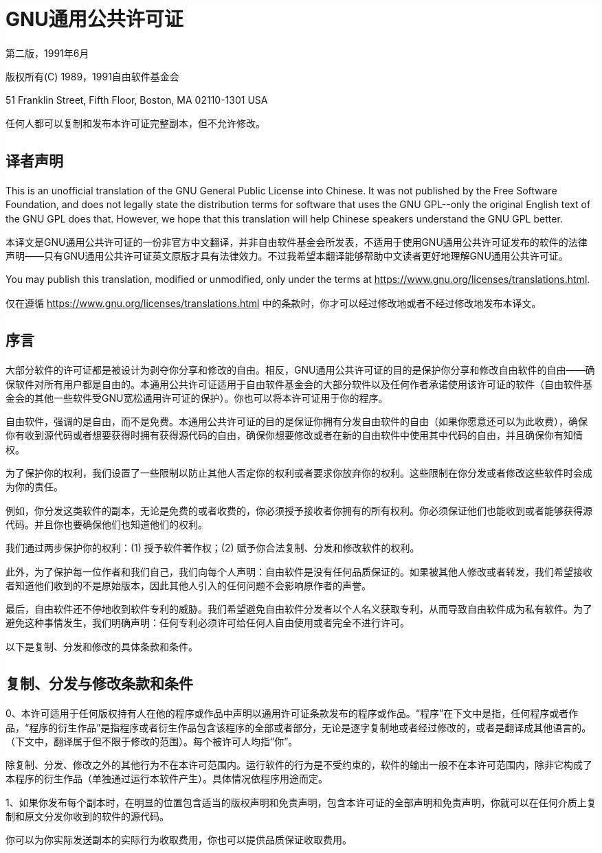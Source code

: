 # GNU通用公共许可证

第二版，1991年6月

版权所有(C) 1989，1991自由软件基金会

51 Franklin Street, Fifth Floor, Boston, MA 02110-1301 USA

任何人都可以复制和发布本许可证完整副本，但不允许修改。

## 译者声明

This is an unofficial translation of the GNU General Public License into Chinese. It was not published by the Free Software Foundation, and does not legally state the distribution terms for software that uses the GNU GPL--only the original English text of the GNU GPL does that. However, we hope that this translation will help Chinese speakers understand the GNU GPL better.

本译文是GNU通用公共许可证的一份非官方中文翻译，并非自由软件基金会所发表，不适用于使用GNU通用公共许可证发布的软件的法律声明——只有GNU通用公共许可证英文原版才具有法律效力。不过我希望本翻译能够帮助中文读者更好地理解GNU通用公共许可证。

You may publish this translation, modified or unmodified, only under the terms at <https://www.gnu.org/licenses/translations.html>.

仅在遵循 <https://www.gnu.org/licenses/translations.html> 中的条款时，你才可以经过修改地或者不经过修改地发布本译文。

## 序言

大部分软件的许可证都是被设计为剥夺你分享和修改的自由。相反，GNU通用公共许可证的目的是保护你分享和修改自由软件的自由——确保软件对所有用户都是自由的。本通用公共许可证适用于自由软件基金会的大部分软件以及任何作者承诺使用该许可证的软件（自由软件基金会的其他一些软件受GNU宽松通用许可证的保护）。你也可以将本许可证用于你的程序。

自由软件，强调的是自由，而不是免费。本通用公共许可证的目的是保证你拥有分发自由软件的自由（如果你愿意还可以为此收费），确保你有收到源代码或者想要获得时拥有获得源代码的自由，确保你想要修改或者在新的自由软件中使用其中代码的自由，并且确保你有知情权。

为了保护你的权利，我们设置了一些限制以防止其他人否定你的权利或者要求你放弃你的权利。这些限制在你分发或者修改这些软件时会成为你的责任。

例如，你分发这类软件的副本，无论是免费的或者收费的，你必须授予接收者你拥有的所有权利。你必须保证他们也能收到或者能够获得源代码。并且你也要确保他们也知道他们的权利。

我们通过两步保护你的权利：(1) 授予软件著作权；(2) 赋予你合法复制、分发和修改软件的权利。

此外，为了保护每一位作者和我们自己，我们向每个人声明：自由软件是没有任何品质保证的。如果被其他人修改或者转发，我们希望接收者知道他们收到的不是原始版本，因此其他人引入的任何问题不会影响原作者的声誉。

最后，自由软件还不停地收到软件专利的威胁。我们希望避免自由软件分发者以个人名义获取专利，从而导致自由软件成为私有软件。为了避免这种事情发生，我们明确声明：任何专利必须许可给任何人自由使用或者完全不进行许可。

以下是复制、分发和修改的具体条款和条件。

## 复制、分发与修改条款和条件

0、本许可适用于任何版权持有人在他的程序或作品中声明以通用许可证条款发布的程序或作品。“程序”在下文中是指，任何程序或者作品，“程序的衍生作品”是指程序或者衍生作品包含该程序的全部或者部分，无论是逐字复制地或者经过修改的，或者是翻译成其他语言的。（下文中，翻译属于但不限于修改的范围）。每个被许可人均指“你”。

除复制、分发、修改之外的其他行为不在本许可范围内。运行软件的行为是不受约束的，软件的输出一般不在本许可范围内，除非它构成了本程序的衍生作品（单独通过运行本软件产生）。具体情况依程序用途而定。

1、如果你发布每个副本时，在明显的位置包含适当的版权声明和免责声明，包含本许可证的全部声明和免责声明，你就可以在任何介质上复制和原文分发你收到的软件的源代码。

你可以为你实际发送副本的实际行为收取费用，你也可以提供品质保证收取费用。
